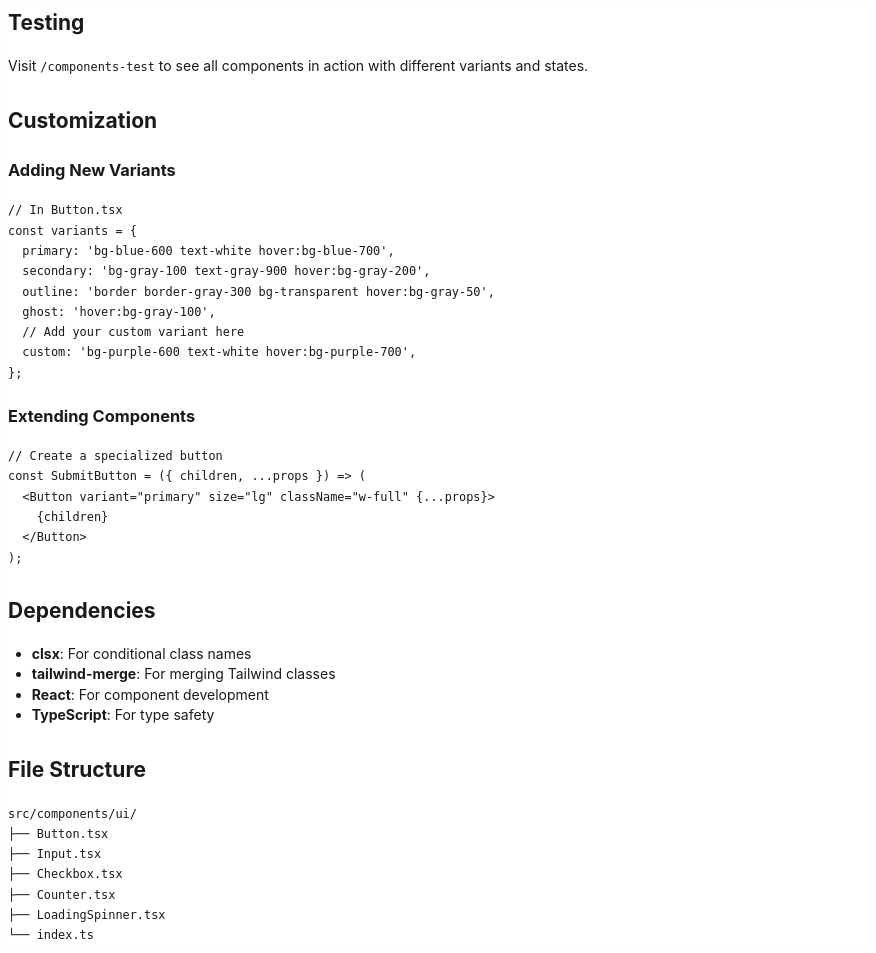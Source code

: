 ## Testing

Visit `/components-test` to see all components in action with different variants and states.

## Customization

### Adding New Variants

```tsx
// In Button.tsx
const variants = {
  primary: 'bg-blue-600 text-white hover:bg-blue-700',
  secondary: 'bg-gray-100 text-gray-900 hover:bg-gray-200',
  outline: 'border border-gray-300 bg-transparent hover:bg-gray-50',
  ghost: 'hover:bg-gray-100',
  // Add your custom variant here
  custom: 'bg-purple-600 text-white hover:bg-purple-700',
};
```

### Extending Components

```tsx
// Create a specialized button
const SubmitButton = ({ children, ...props }) => (
  <Button variant="primary" size="lg" className="w-full" {...props}>
    {children}
  </Button>
);
```

## Dependencies

- **clsx**: For conditional class names
- **tailwind-merge**: For merging Tailwind classes
- **React**: For component development
- **TypeScript**: For type safety

## File Structure

```
src/components/ui/
├── Button.tsx
├── Input.tsx
├── Checkbox.tsx
├── Counter.tsx
├── LoadingSpinner.tsx
└── index.ts
```
